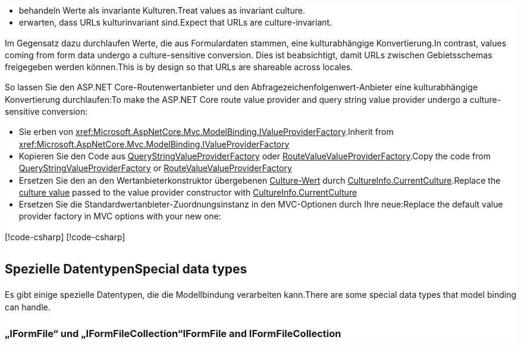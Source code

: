 * <span data-ttu-id="f6609-321">behandeln Werte als invariante Kulturen.</span><span class="sxs-lookup"><span data-stu-id="f6609-321">Treat values as invariant culture.</span></span>
* <span data-ttu-id="f6609-322">erwarten, dass URLs kulturinvariant sind.</span><span class="sxs-lookup"><span data-stu-id="f6609-322">Expect that URLs are culture-invariant.</span></span>

<span data-ttu-id="f6609-323">Im Gegensatz dazu durchlaufen Werte, die aus Formulardaten stammen, eine kulturabhängige Konvertierung.</span><span class="sxs-lookup"><span data-stu-id="f6609-323">In contrast, values coming from form data undergo a culture-sensitive conversion.</span></span> <span data-ttu-id="f6609-324">Dies ist beabsichtigt, damit URLs zwischen Gebietsschemas freigegeben werden können.</span><span class="sxs-lookup"><span data-stu-id="f6609-324">This is by design so that URLs are shareable across locales.</span></span>

<span data-ttu-id="f6609-325">So lassen Sie den ASP.NET Core-Routenwertanbieter und den Abfragezeichenfolgenwert-Anbieter eine kulturabhängige Konvertierung durchlaufen:</span><span class="sxs-lookup"><span data-stu-id="f6609-325">To make the ASP.NET Core route value provider and query string value provider undergo a culture-sensitive conversion:</span></span>

* <span data-ttu-id="f6609-326">Sie erben von <xref:Microsoft.AspNetCore.Mvc.ModelBinding.IValueProviderFactory>.</span><span class="sxs-lookup"><span data-stu-id="f6609-326">Inherit from <xref:Microsoft.AspNetCore.Mvc.ModelBinding.IValueProviderFactory></span></span>
* <span data-ttu-id="f6609-327">Kopieren Sie den Code aus [QueryStringValueProviderFactory](https://github.com/dotnet/AspNetCore/blob/master/src/Mvc/Mvc.Core/src/ModelBinding/QueryStringValueProviderFactory.cs) oder [RouteValueValueProviderFactory](https://github.com/dotnet/AspNetCore/blob/master/src/Mvc/Mvc.Core/src/ModelBinding/RouteValueProviderFactory.cs).</span><span class="sxs-lookup"><span data-stu-id="f6609-327">Copy the code from [QueryStringValueProviderFactory](https://github.com/dotnet/AspNetCore/blob/master/src/Mvc/Mvc.Core/src/ModelBinding/QueryStringValueProviderFactory.cs) or [RouteValueValueProviderFactory](https://github.com/dotnet/AspNetCore/blob/master/src/Mvc/Mvc.Core/src/ModelBinding/RouteValueProviderFactory.cs)</span></span>
* <span data-ttu-id="f6609-328">Ersetzen Sie den an den Wertanbieterkonstruktor übergebenen [Culture-Wert](https://github.com/dotnet/AspNetCore/blob/e625fe29b049c60242e8048b4ea743cca65aa7b5/src/Mvc/Mvc.Core/src/ModelBinding/QueryStringValueProviderFactory.cs#L30) durch [CultureInfo.CurrentCulture](xref:System.Globalization.CultureInfo.CurrentCulture).</span><span class="sxs-lookup"><span data-stu-id="f6609-328">Replace the [culture value](https://github.com/dotnet/AspNetCore/blob/e625fe29b049c60242e8048b4ea743cca65aa7b5/src/Mvc/Mvc.Core/src/ModelBinding/QueryStringValueProviderFactory.cs#L30) passed to the value provider constructor with [CultureInfo.CurrentCulture](xref:System.Globalization.CultureInfo.CurrentCulture)</span></span>
* <span data-ttu-id="f6609-329">Ersetzen Sie die Standardwertanbieter-Zuordnungsinstanz in den MVC-Optionen durch Ihre neue:</span><span class="sxs-lookup"><span data-stu-id="f6609-329">Replace the default value provider factory in MVC options with your new one:</span></span>

[!code-csharp[](model-binding/samples_snapshot/3.x/Startup.cs?name=snippet)]
[!code-csharp[](model-binding/samples_snapshot/3.x/Startup.cs?name=snippet1)]

## <a name="special-data-types"></a><span data-ttu-id="f6609-330">Spezielle Datentypen</span><span class="sxs-lookup"><span data-stu-id="f6609-330">Special data types</span></span>

<span data-ttu-id="f6609-331">Es gibt einige spezielle Datentypen, die die Modellbindung verarbeiten kann.</span><span class="sxs-lookup"><span data-stu-id="f6609-331">There are some special data types that model binding can handle.</span></span>

### <a name="iformfile-and-iformfilecollection"></a><span data-ttu-id="f6609-332">„IFormFile“ und „IFormFileCollection“</span><span class="sxs-lookup"><span data-stu-id="f6609-332">IFormFile and IFormFileCollection</span></span>
